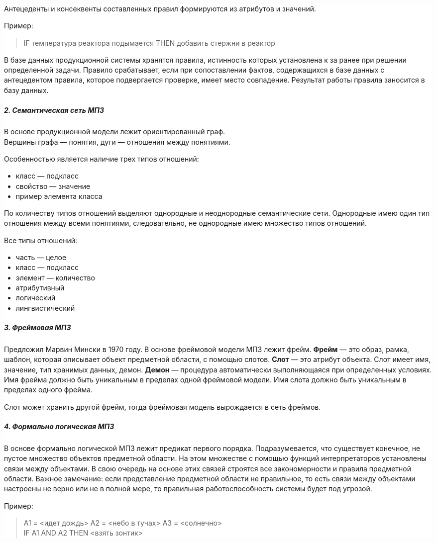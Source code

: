 Антецеденты и консеквенты составленных правил формируются из атрибутов и значений.

Пример:

> IF температура реактора подымается THEN добавить стержни в реактор

В базе данных продукционной системы хранятся правила, истинность которых установлена к за ранее при решении определенной задачи. Правило срабатывает, если при сопоставлении фактов, содержащихся в базе данных с антецедентом правила, которое подвергается проверке, имеет место совпадение. Результат работы правила заносится в базу данных.

<h5>2. Семантическая сеть МПЗ</h5>

В основе продукционной модели лежит ориентированный граф.  
Вершины графа — понятия, дуги — отношения между понятиями.

Особенностью является наличие трех типов отношений:

- класс — подкласс
- свойство — значение
- пример элемента класса

По количеству типов отношений выделяют однородные и неоднородные семантические сети. Однородные имею один тип отношения между всеми понятиями, следовательно, не однородные имею множество типов отношений.

Все типы отношений:

- часть — целое
- класс — подкласс
- элемент — количество
- атрибутивный
- логический
- лингвистический

<h5>3. Фреймовая МПЗ</h5>

Предложил Марвин Мински в 1970 году. В основе фреймовой модели МПЗ лежит фрейм. <b>Фрейм</b> — это образ, рамка, шаблон, которая описывает объект предметной области, с помощью слотов. <b>Слот</b> — это атрибут объекта. Слот имеет имя, значение, тип хранимых данных, демон. <b>Демон</b> — процедура автоматически выполняющаяся при определенных условиях. Имя фрейма должно быть уникальным в пределах одной фреймовой модели. Имя слота должно быть уникальным в пределах одного фрейма.

Слот может хранить другой фрейм, тогда фреймовая модель вырождается в сеть фреймов.

<h5>4. Формально логическая МПЗ</h5>

В основе формально логической МПЗ лежит предикат первого порядка. Подразумевается, что существует конечное, не пустое множество объектов предметной области. На этом множестве с помощью функций интерпретаторов установлены связи между объектами. В свою очередь на основе этих связей строятся все закономерности и правила предметной области. Важное замечание: если представление предметной области не правильное, то есть связи между объектами настроены не верно или не в полной мере, то правильная работоспособность системы будет под угрозой.

Пример:

> A1 = <идет дождь> A2 = <небо в тучах> A3 = <солнечно>
> \
> IF A1 AND A2 THEN <взять зонтик>
